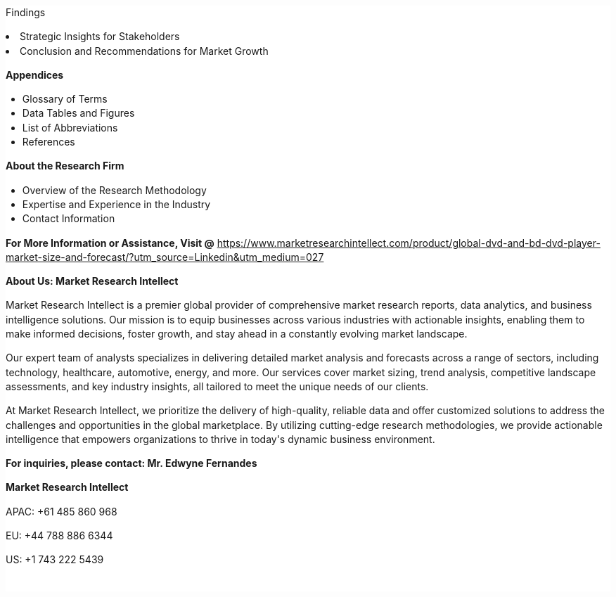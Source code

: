 Findings</li><li>Strategic Insights for Stakeholders</li><li>Conclusion and Recommendations for Market Growth</li></ul><p><strong>Appendices</strong></p><ul><li>Glossary of Terms</li><li>Data Tables and Figures</li><li>List of Abbreviations</li><li>References</li></ul><p><strong>About the Research Firm</strong></p><ul><li>Overview of the Research Methodology</li><li>Expertise and Experience in the Industry</li><li>Contact Information</li></ul></div><div class="article-main__content" data-test-id="publishing-text-block"><p><span class="font-[700]"><strong>For More Information or Assistance, Visit @</strong>&nbsp;<a href="https://www.marketresearchintellect.com/product/global-dvd-and-bd-dvd-player-market-size-and-forecast/?utm_source=Linkedin&utm_medium=027">https://www.marketresearchintellect.com/product/global-dvd-and-bd-dvd-player-market-size-and-forecast/?utm_source=Linkedin&utm_medium=027</a></span></p><p><strong>About Us: Market Research Intellect</strong></p><p>Market Research Intellect is a premier global provider of comprehensive market research reports, data analytics, and business intelligence solutions. Our mission is to equip businesses across various industries with actionable insights, enabling them to make informed decisions, foster growth, and stay ahead in a constantly evolving market landscape.</p><p>Our expert team of analysts specializes in delivering detailed market analysis and forecasts across a range of sectors, including technology, healthcare, automotive, energy, and more. Our services cover market sizing, trend analysis, competitive landscape assessments, and key industry insights, all tailored to meet the unique needs of our clients.</p><p>At Market Research Intellect, we prioritize the delivery of high-quality, reliable data and offer customized solutions to address the challenges and opportunities in the global marketplace. By utilizing cutting-edge research methodologies, we provide actionable intelligence that empowers organizations to thrive in today's dynamic business environment.</p><p><strong>For inquiries, please contact: Mr. Edwyne Fernandes</strong></p><p><strong>Market Research Intellect</strong></p><p>APAC: +61 485 860 968</p><p>EU: +44 788 886 6344</p><p>US: +1 743 222 5439</p></div><div class="article-main__content" data-test-id="publishing-text-block">&nbsp;</div>
